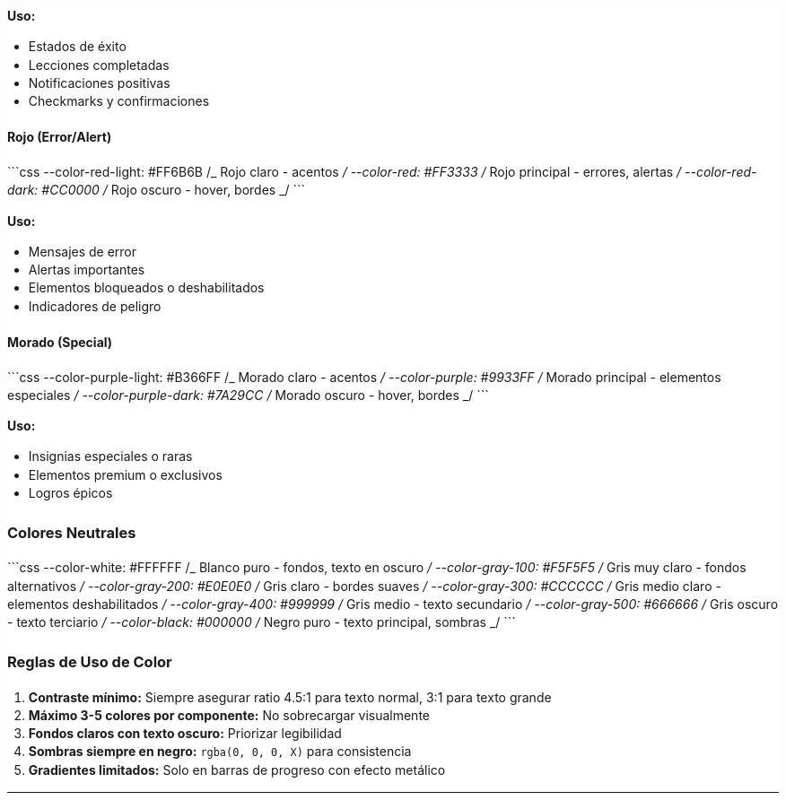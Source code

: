 **Uso:**

- Estados de éxito
- Lecciones completadas
- Notificaciones positivas
- Checkmarks y confirmaciones

#### Rojo (Error/Alert)

\`\`\`css
--color-red-light: #FF6B6B /_ Rojo claro - acentos _/
--color-red: #FF3333 /_ Rojo principal - errores, alertas _/
--color-red-dark: #CC0000 /_ Rojo oscuro - hover, bordes _/
\`\`\`

**Uso:**

- Mensajes de error
- Alertas importantes
- Elementos bloqueados o deshabilitados
- Indicadores de peligro

#### Morado (Special)

\`\`\`css
--color-purple-light: #B366FF /_ Morado claro - acentos _/
--color-purple: #9933FF /_ Morado principal - elementos especiales _/
--color-purple-dark: #7A29CC /_ Morado oscuro - hover, bordes _/
\`\`\`

**Uso:**

- Insignias especiales o raras
- Elementos premium o exclusivos
- Logros épicos

### Colores Neutrales

\`\`\`css
--color-white: #FFFFFF /_ Blanco puro - fondos, texto en oscuro _/
--color-gray-100: #F5F5F5 /_ Gris muy claro - fondos alternativos _/
--color-gray-200: #E0E0E0 /_ Gris claro - bordes suaves _/
--color-gray-300: #CCCCCC /_ Gris medio claro - elementos deshabilitados _/
--color-gray-400: #999999 /_ Gris medio - texto secundario _/
--color-gray-500: #666666 /_ Gris oscuro - texto terciario _/
--color-black: #000000 /_ Negro puro - texto principal, sombras _/
\`\`\`

### Reglas de Uso de Color

1. **Contraste mínimo:** Siempre asegurar ratio 4.5:1 para texto normal, 3:1 para texto grande
2. **Máximo 3-5 colores por componente:** No sobrecargar visualmente
3. **Fondos claros con texto oscuro:** Priorizar legibilidad
4. **Sombras siempre en negro:** `rgba(0, 0, 0, X)` para consistencia
5. **Gradientes limitados:** Solo en barras de progreso con efecto metálico

---